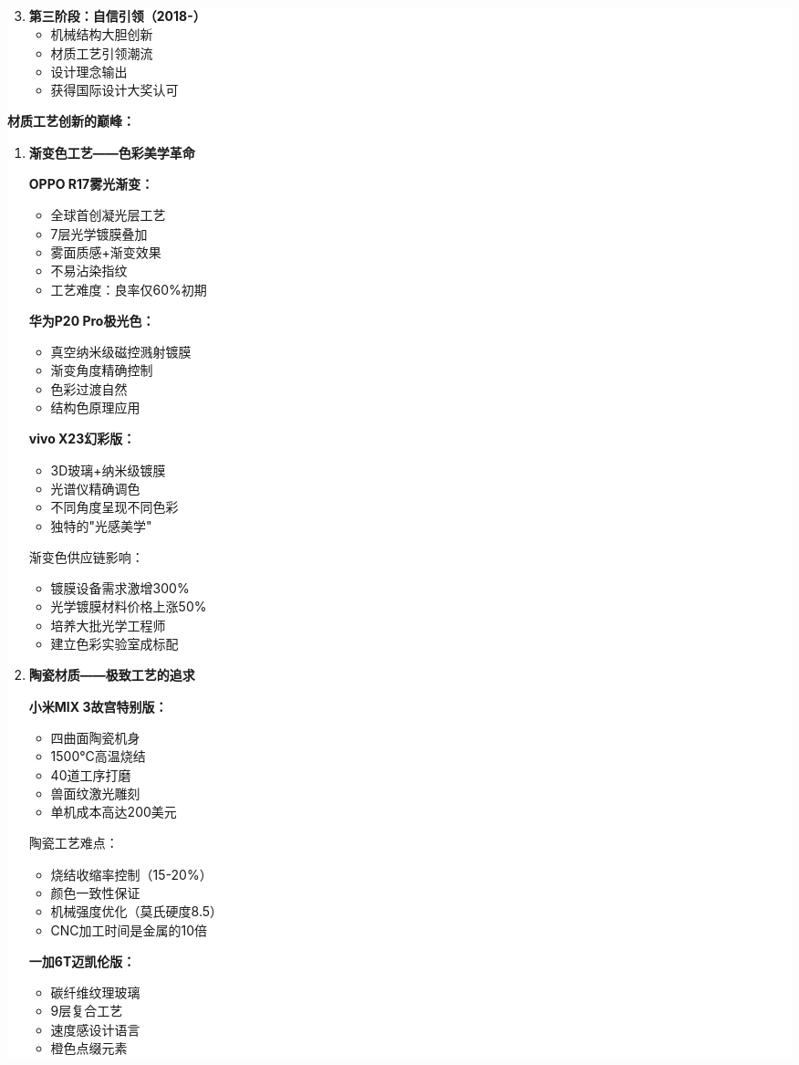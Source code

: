 3. **第三阶段：自信引领（2018-）**
   - 机械结构大胆创新
   - 材质工艺引领潮流
   - 设计理念输出
   - 获得国际设计大奖认可

**材质工艺创新的巅峰：**

1. **渐变色工艺——色彩美学革命**
   
   **OPPO R17雾光渐变：**
   - 全球首创凝光层工艺
   - 7层光学镀膜叠加
   - 雾面质感+渐变效果
   - 不易沾染指纹
   - 工艺难度：良率仅60%初期
   
   **华为P20 Pro极光色：**
   - 真空纳米级磁控溅射镀膜
   - 渐变角度精确控制
   - 色彩过渡自然
   - 结构色原理应用
   
   **vivo X23幻彩版：**
   - 3D玻璃+纳米级镀膜
   - 光谱仪精确调色
   - 不同角度呈现不同色彩
   - 独特的"光感美学"
   
   渐变色供应链影响：
   - 镀膜设备需求激增300%
   - 光学镀膜材料价格上涨50%
   - 培养大批光学工程师
   - 建立色彩实验室成标配

2. **陶瓷材质——极致工艺的追求**
   
   **小米MIX 3故宫特别版：**
   - 四曲面陶瓷机身
   - 1500°C高温烧结
   - 40道工序打磨
   - 兽面纹激光雕刻
   - 单机成本高达200美元
   
   陶瓷工艺难点：
   - 烧结收缩率控制（15-20%）
   - 颜色一致性保证
   - 机械强度优化（莫氏硬度8.5）
   - CNC加工时间是金属的10倍
   
   **一加6T迈凯伦版：**
   - 碳纤维纹理玻璃
   - 9层复合工艺
   - 速度感设计语言
   - 橙色点缀元素
